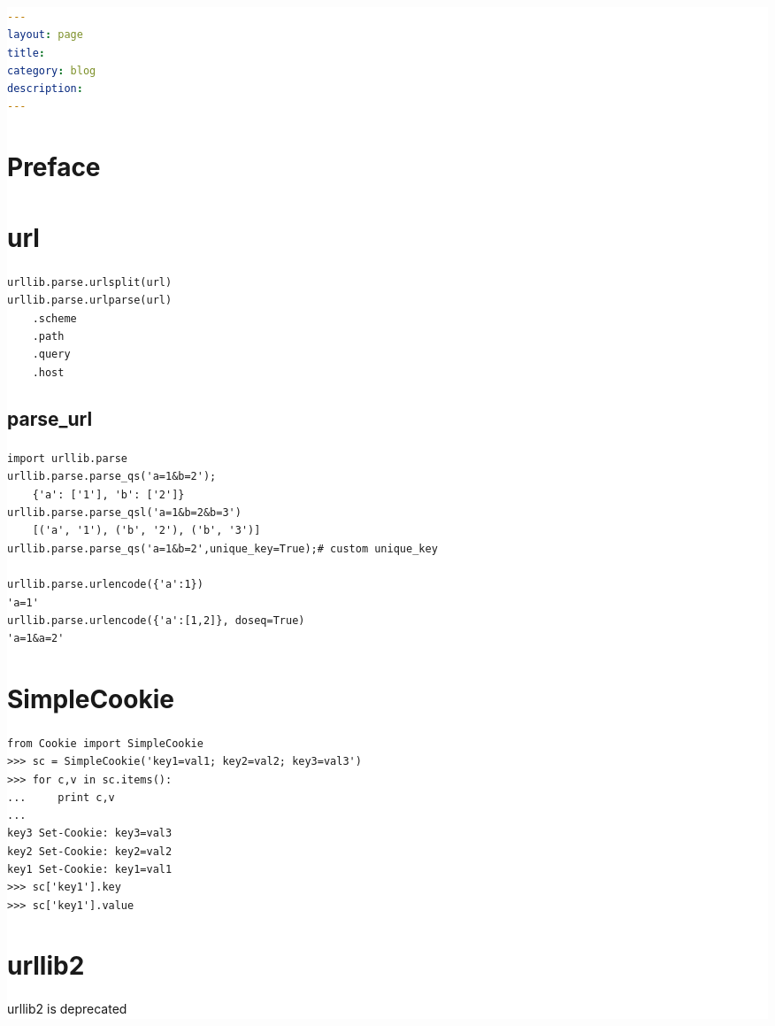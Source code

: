 ```yaml
---
layout: page
title:
category: blog
description:
---
```

# Preface

# url

	urllib.parse.urlsplit(url)
	urllib.parse.urlparse(url)
		.scheme
		.path
		.query
		.host

## parse_url

	import urllib.parse
	urllib.parse.parse_qs('a=1&b=2');
		{'a': ['1'], 'b': ['2']}
	urllib.parse.parse_qsl('a=1&b=2&b=3')
		[('a', '1'), ('b', '2'), ('b', '3')]
	urllib.parse.parse_qs('a=1&b=2',unique_key=True);# custom unique_key

	urllib.parse.urlencode({'a':1})
	'a=1'
	urllib.parse.urlencode({'a':[1,2]}, doseq=True)
	'a=1&a=2'

# SimpleCookie

    from Cookie import SimpleCookie
    >>> sc = SimpleCookie('key1=val1; key2=val2; key3=val3')
    >>> for c,v in sc.items():
    ...     print c,v
    ...
    key3 Set-Cookie: key3=val3
    key2 Set-Cookie: key2=val2
    key1 Set-Cookie: key1=val1
    >>> sc['key1'].key
    >>> sc['key1'].value

# urllib2
urllib2 is deprecated


[Cookie utility]: http://docs.python-requests.org/zh_CN/latest/api.html#api-cookies